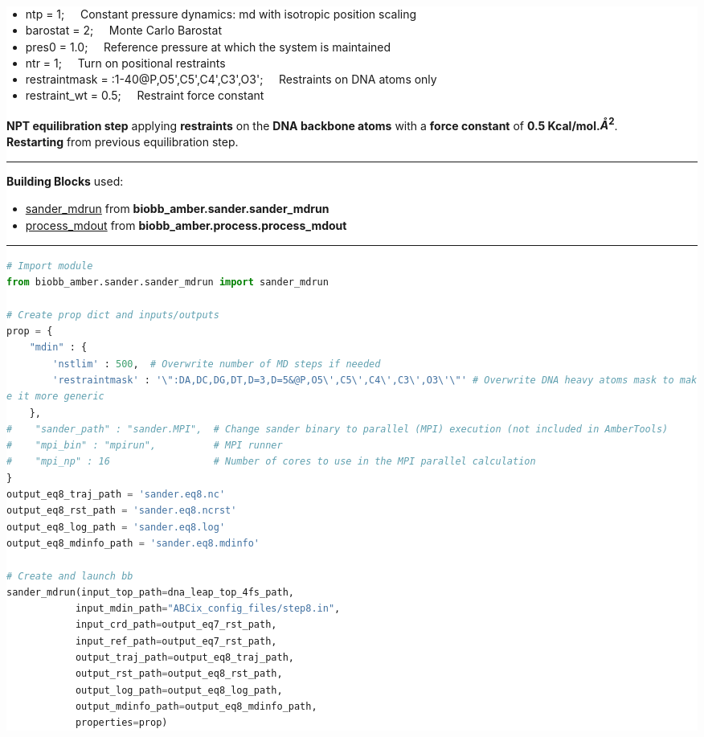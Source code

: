 -  ntp = 1;&nbsp;&nbsp;&nbsp;&nbsp;            Constant pressure dynamics: md with isotropic position scaling
-  barostat = 2;&nbsp;&nbsp;&nbsp;&nbsp;       Monte Carlo Barostat
-  pres0 = 1.0;&nbsp;&nbsp;&nbsp;&nbsp;        Reference pressure at which the system is maintained
-  ntr = 1;&nbsp;&nbsp;&nbsp;&nbsp;            Turn on positional restraints
-  restraintmask = :1-40@P,O5',C5',C4',C3',O3';&nbsp;&nbsp;&nbsp;&nbsp;     Restraints on DNA atoms only
-  restraint_wt = 0.5;&nbsp;&nbsp;&nbsp;&nbsp;    Restraint force constant

**NPT equilibration step** applying **restraints** on the **DNA backbone atoms** with a **force constant** of **0.5 Kcal/mol.$Å^{2}$**. <br>
**Restarting** from previous equilibration step. 

***
**Building Blocks** used:
 - [sander_mdrun](https://biobb-amber.readthedocs.io/en/latest/sander.html#module-sander.sander_mdrun) from **biobb_amber.sander.sander_mdrun**
 - [process_mdout](https://biobb-amber.readthedocs.io/en/latest/process.html#module-process.process_mdout) from **biobb_amber.process.process_mdout** 
***


```python
# Import module
from biobb_amber.sander.sander_mdrun import sander_mdrun

# Create prop dict and inputs/outputs
prop = {
    "mdin" : { 
        'nstlim' : 500,  # Overwrite number of MD steps if needed 
        'restraintmask' : '\":DA,DC,DG,DT,D=3,D=5&@P,O5\',C5\',C4\',C3\',O3\'\"' # Overwrite DNA heavy atoms mask to make it more generic
    },
#    "sander_path" : "sander.MPI",  # Change sander binary to parallel (MPI) execution (not included in AmberTools)
#    "mpi_bin" : "mpirun",          # MPI runner 
#    "mpi_np" : 16                  # Number of cores to use in the MPI parallel calculation
}
output_eq8_traj_path = 'sander.eq8.nc'
output_eq8_rst_path = 'sander.eq8.ncrst'
output_eq8_log_path = 'sander.eq8.log'
output_eq8_mdinfo_path = 'sander.eq8.mdinfo'

# Create and launch bb
sander_mdrun(input_top_path=dna_leap_top_4fs_path,
            input_mdin_path="ABCix_config_files/step8.in",
            input_crd_path=output_eq7_rst_path,
            input_ref_path=output_eq7_rst_path,
            output_traj_path=output_eq8_traj_path,
            output_rst_path=output_eq8_rst_path,
            output_log_path=output_eq8_log_path,
            output_mdinfo_path=output_eq8_mdinfo_path,
            properties=prop)
```
